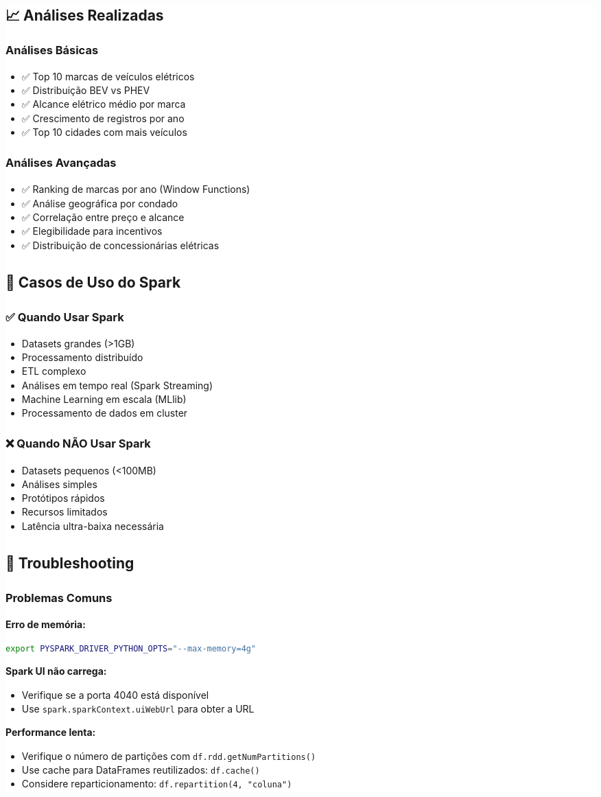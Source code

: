 ## 📈 Análises Realizadas

### Análises Básicas
- ✅ Top 10 marcas de veículos elétricos
- ✅ Distribuição BEV vs PHEV
- ✅ Alcance elétrico médio por marca
- ✅ Crescimento de registros por ano
- ✅ Top 10 cidades com mais veículos

### Análises Avançadas
- ✅ Ranking de marcas por ano (Window Functions)
- ✅ Análise geográfica por condado
- ✅ Correlação entre preço e alcance
- ✅ Elegibilidade para incentivos
- ✅ Distribuição de concessionárias elétricas

## 🎯 Casos de Uso do Spark

### ✅ Quando Usar Spark
- Datasets grandes (>1GB)
- Processamento distribuído
- ETL complexo
- Análises em tempo real (Spark Streaming)
- Machine Learning em escala (MLlib)
- Processamento de dados em cluster

### ❌ Quando NÃO Usar Spark
- Datasets pequenos (<100MB)
- Análises simples
- Protótipos rápidos
- Recursos limitados
- Latência ultra-baixa necessária

## 🔧 Troubleshooting

### Problemas Comuns

**Erro de memória:**
```bash
export PYSPARK_DRIVER_PYTHON_OPTS="--max-memory=4g"
```

**Spark UI não carrega:**
- Verifique se a porta 4040 está disponível
- Use `spark.sparkContext.uiWebUrl` para obter a URL

**Performance lenta:**
- Verifique o número de partições com `df.rdd.getNumPartitions()`
- Use cache para DataFrames reutilizados: `df.cache()`
- Considere reparticionamento: `df.repartition(4, "coluna")`
